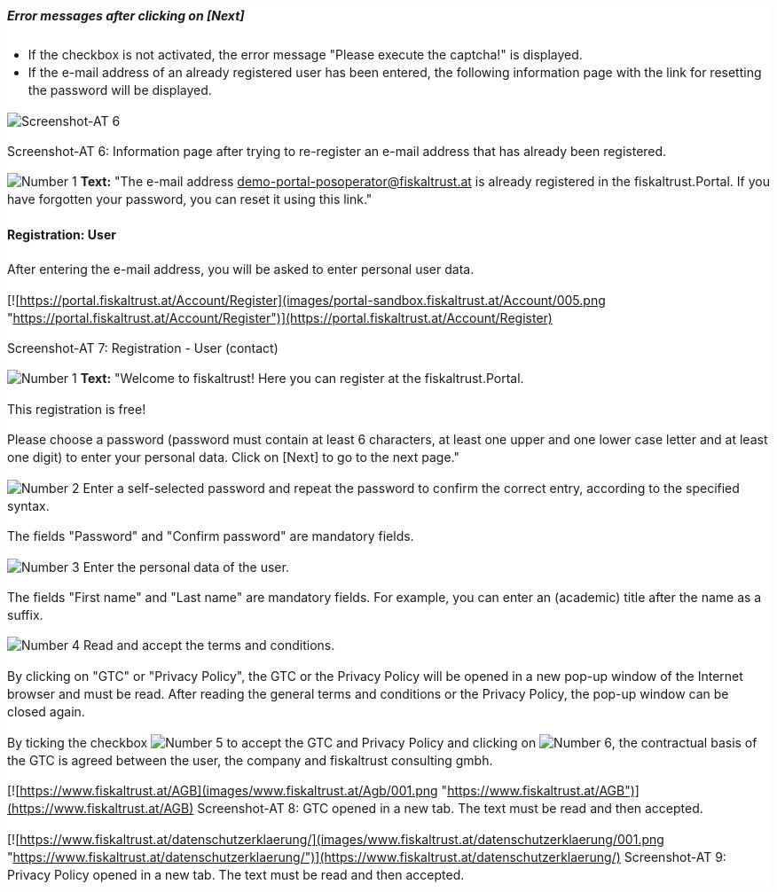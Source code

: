 ##### Error messages after clicking on [Next]

- If the checkbox is not activated, the error message "Please execute the captcha!" is displayed.
- If the e-mail address of an already registered user has been entered, the following information page with the link for resetting the password will be displayed.

![Screenshot-AT 6](images/portal-sandbox.fiskaltrust.at/Account/004.png)

Screenshot-AT 6: Information page after trying to re-register an e-mail address that has already been registered.

![Number 1](../images/Numbers/1.png) **Text:** "The e-mail address demo-portal-posoperator@fiskaltrust.at is already registered in the fiskaltrust.Portal. If you have forgotten your password, you can reset it using this link."

#### Registration: User

After entering the e-mail address, you will be asked to enter personal user data.

[![https://portal.fiskaltrust.at/Account/Register](images/portal-sandbox.fiskaltrust.at/Account/005.png "https://portal.fiskaltrust.at/Account/Register")](https://portal.fiskaltrust.at/Account/Register)

Screenshot-AT 7: Registration - User (contact)

![Number 1](../images/Numbers/1.png) **Text:** "Welcome to fiskaltrust!
Here you can register at the fiskaltrust.Portal.

This registration is free!

Please choose a password (password must contain at least 6 characters, at least one upper and one lower case letter and at least one digit) to enter your personal data. Click on [Next] to go to the next page."

![Number 2](../images/Numbers/2.png) Enter a self-selected password and repeat the password to confirm the correct entry, according to the specified syntax.

The fields "Password" and "Confirm password" are mandatory fields.

![Number 3](../images/Numbers/3.png) Enter the personal data of the user.

The fields "First name" and "Last name" are mandatory fields. For example, you can enter an (academic) title after the name as a suffix.

![Number 4](../images/Numbers/4.png) Read and accept the terms and conditions.

By clicking on "GTC" or "Privacy Policy", the GTC or the Privacy Policy will be opened in a new pop-up window of the Internet browser and must be read. After reading the general terms and conditions or the Privacy Policy, the pop-up window can be closed again.

By ticking the checkbox ![Number 5](../images/Numbers/5.png) to accept the GTC and Privacy Policy and clicking on ![Number 6](../images/Numbers/6.png), the contractual basis of the GTC is agreed between the user, the company and fiskaltrust consulting gmbh.

[![https://www.fiskaltrust.at/AGB](images/www.fiskaltrust.at/Agb/001.png "https://www.fiskaltrust.at/AGB")](https://www.fiskaltrust.at/AGB)
Screenshot-AT 8: GTC opened in a new tab. The text must be read and then accepted.

[![https://www.fiskaltrust.at/datenschutzerklaerung/](images/www.fiskaltrust.at/datenschutzerklaerung/001.png "https://www.fiskaltrust.at/datenschutzerklaerung/")](https://www.fiskaltrust.at/datenschutzerklaerung/)
Screenshot-AT 9: Privacy Policy opened in a new tab. The text must be read and then accepted.
